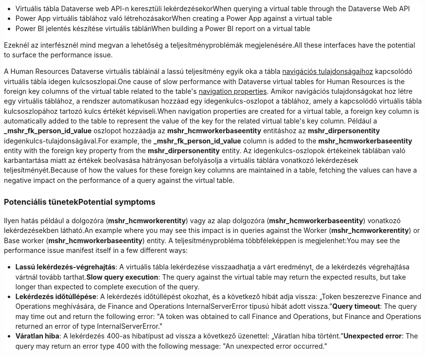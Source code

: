 - <span data-ttu-id="49953-109">Virtuális tábla Dataverse web API-n keresztüli lekérdezésekor</span><span class="sxs-lookup"><span data-stu-id="49953-109">When querying a virtual table through the Dataverse Web API</span></span>
- <span data-ttu-id="49953-110">Power App virtuális táblához való létrehozásakor</span><span class="sxs-lookup"><span data-stu-id="49953-110">When creating a Power App against a virtual table</span></span>
- <span data-ttu-id="49953-111">Power BI jelentés készítése virtuális táblán</span><span class="sxs-lookup"><span data-stu-id="49953-111">When building a Power BI report on a virtual table</span></span>

<span data-ttu-id="49953-112">Ezeknél az interfésznél mind megvan a lehetőség a teljesítményproblémák megjelenésére.</span><span class="sxs-lookup"><span data-stu-id="49953-112">All these interfaces have the potential to surface the performance issue.</span></span>

<span data-ttu-id="49953-113">A Human Resources Dataverse virtuális tábláinál a lassú teljesítmény egyik oka a tábla [navigációs tulajdonságaihoz](/powerapps/developer/data-platform/webapi/web-api-types-operations#navigation-properties) kapcsolódó virtuális tábla idegen kulcsoszlopai.</span><span class="sxs-lookup"><span data-stu-id="49953-113">One cause of slow performance with Dataverse virtual tables for Human Resources is the foreign key columns of the virtual table related to the table's [navigation properties](/powerapps/developer/data-platform/webapi/web-api-types-operations#navigation-properties).</span></span> <span data-ttu-id="49953-114">Amikor navigációs tulajdonságokat hoz létre egy virtuális táblához, a rendszer automatikusan hozzáad egy idegenkulcs-oszlopot a táblához, amely a kapcsolódó virtuális tábla kulcsoszlopához tartozó kulcs értékét képviseli.</span><span class="sxs-lookup"><span data-stu-id="49953-114">When navigation properties are created for a virtual table, a foreign key column is automatically added to the table to represent the value of the key for the related virtual table's key column.</span></span> <span data-ttu-id="49953-115">Például a **_mshr_fk_person_id_value** oszlopot hozzáadja az **mshr_hcmworkerbaseentity** entitáshoz az **mshr_dirpersonentity** idegenkulcs-tulajdonságával.</span><span class="sxs-lookup"><span data-stu-id="49953-115">For example, the **_mshr_fk_person_id_value** column is added to the **mshr_hcmworkerbaseentity** entity with the foreign key property from the **mshr_dirpersonentity** entity.</span></span> <span data-ttu-id="49953-116">Az idegenkulcs-oszlopok értékeinek táblában való karbantartása miatt az értékek beolvasása hátrányosan befolyásolja a virtuális táblára vonatkozó lekérdezések teljesítményét.</span><span class="sxs-lookup"><span data-stu-id="49953-116">Because of how the values for these foreign key columns are maintained in a table, fetching the values can have a negative impact on the performance of a query against the virtual table.</span></span>

### <a name="potential-symptoms"></a><span data-ttu-id="49953-117">Potenciális tünetek</span><span class="sxs-lookup"><span data-stu-id="49953-117">Potential symptoms</span></span>

<span data-ttu-id="49953-118">Ilyen hatás például a dolgozóra (**mshr_hcmworkerentity**) vagy az alap dolgozóra (**mshr_hcmworkerbaseentity**) vonatkozó lekérdezésekben látható.</span><span class="sxs-lookup"><span data-stu-id="49953-118">An example where you may see this impact is in queries against the Worker (**mshr_hcmworkerentity**) or Base worker (**mshr_hcmworkerbaseentity**) entity.</span></span> <span data-ttu-id="49953-119">A teljesítményprobléma többféleképpen is megjelenhet:</span><span class="sxs-lookup"><span data-stu-id="49953-119">You may see the performance issue manifest itself in a few different ways:</span></span>

- <span data-ttu-id="49953-120">**Lassú lekérdezés-végrehajtás**: A virtuális tábla lekérdezése visszaadhatja a várt eredményt, de a lekérdezés végrehajtása vártnál tovább tarthat.</span><span class="sxs-lookup"><span data-stu-id="49953-120">**Slow query execution**: The query against the virtual table may return the expected results, but take longer than expected to complete execution of the query.</span></span>
- <span data-ttu-id="49953-121">**Lekérdezés időtúllépése**: A lekérdezés időtúllépést okozhat, és a következő hibát adja vissza: „Token beszerezve Finance and Operations meghívására, de Finance and Operations InternalServerError típusú hibát adott vissza.”</span><span class="sxs-lookup"><span data-stu-id="49953-121">**Query timeout**: The query may time out and return the following error: "A token was obtained to call Finance and Operations, but Finance and Operations returned an error of type InternalServerError."</span></span>
- <span data-ttu-id="49953-122">**Váratlan hiba**: A lekérdezés 400-as hibatípust ad vissza a következő üzenettel: „Váratlan hiba történt.”</span><span class="sxs-lookup"><span data-stu-id="49953-122">**Unexpected error**: The query may return an error type 400 with the following message: "An unexpected error occurred."</span></span>
